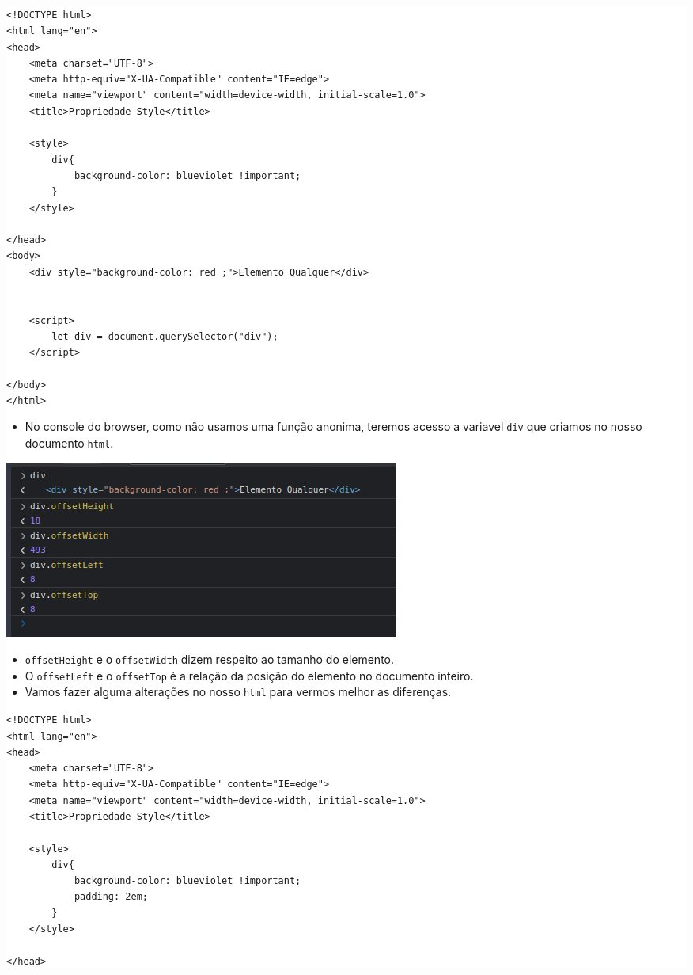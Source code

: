 ~~~
<!DOCTYPE html>
<html lang="en">
<head>
    <meta charset="UTF-8">
    <meta http-equiv="X-UA-Compatible" content="IE=edge">
    <meta name="viewport" content="width=device-width, initial-scale=1.0">
    <title>Propriedade Style</title>

    <style>
        div{
            background-color: blueviolet !important;
        }
    </style>

</head>
<body>
    <div style="background-color: red ;">Elemento Qualquer</div>


    <script>
        let div = document.querySelector("div");
    </script>

</body>
</html>
~~~

- No console do browser, como não usamos uma função anonima, teremos acesso a variavel `div` que criamos no nosso documento `html`.

![](./assets/cap12.png)

- `offsetHeight` e o `offsetWidth` dizem respeito ao tamanho do elemento.
- O `offsetLeft` e o `offsetTop` é a relação da posição do elemento no documento inteiro.
- Vamos fazer alguma alterações no nosso `html` para vermos melhor as diferenças.

~~~
<!DOCTYPE html>
<html lang="en">
<head>
    <meta charset="UTF-8">
    <meta http-equiv="X-UA-Compatible" content="IE=edge">
    <meta name="viewport" content="width=device-width, initial-scale=1.0">
    <title>Propriedade Style</title>

    <style>
        div{
            background-color: blueviolet !important;
            padding: 2em;
        }
    </style>

</head>
~~~